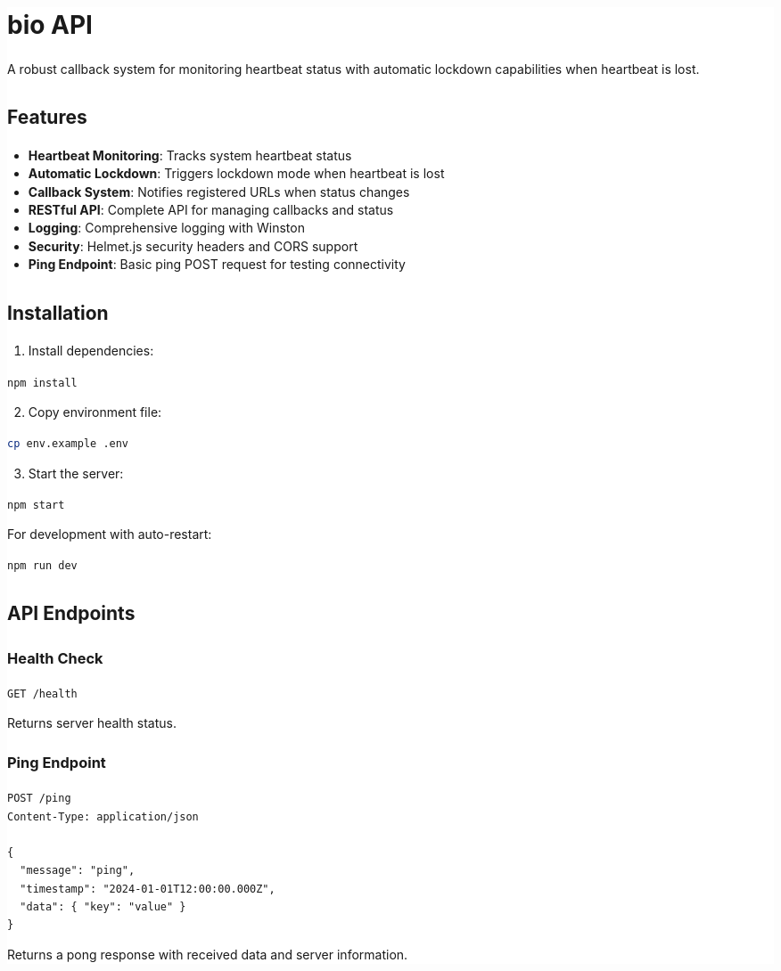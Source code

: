# bio API

A robust callback system for monitoring heartbeat status with automatic lockdown capabilities when heartbeat is lost.

## Features

* **Heartbeat Monitoring**: Tracks system heartbeat status
* **Automatic Lockdown**: Triggers lockdown mode when heartbeat is lost
* **Callback System**: Notifies registered URLs when status changes
* **RESTful API**: Complete API for managing callbacks and status
* **Logging**: Comprehensive logging with Winston
* **Security**: Helmet.js security headers and CORS support
* **Ping Endpoint**: Basic ping POST request for testing connectivity

## Installation

1. Install dependencies:
```bash
npm install
```

2. Copy environment file:
```bash
cp env.example .env
```

3. Start the server:
```bash
npm start
```

For development with auto-restart:
```bash
npm run dev
```

## API Endpoints

### Health Check
```
GET /health
```
Returns server health status.

### Ping Endpoint
```
POST /ping
Content-Type: application/json

{
  "message": "ping",
  "timestamp": "2024-01-01T12:00:00.000Z",
  "data": { "key": "value" }
}
```
Returns a pong response with received data and server information.
